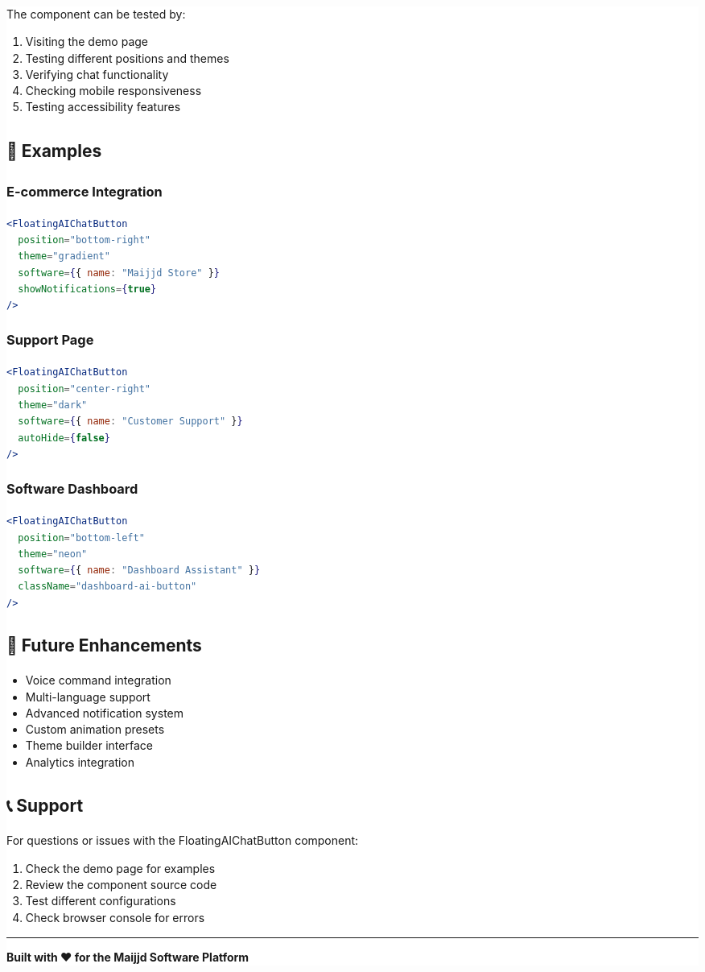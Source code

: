 The component can be tested by:

1. Visiting the demo page
2. Testing different positions and themes
3. Verifying chat functionality
4. Checking mobile responsiveness
5. Testing accessibility features

## 📝 Examples

### E-commerce Integration

```jsx
<FloatingAIChatButton 
  position="bottom-right"
  theme="gradient"
  software={{ name: "Maijjd Store" }}
  showNotifications={true}
/>
```

### Support Page

```jsx
<FloatingAIChatButton 
  position="center-right"
  theme="dark"
  software={{ name: "Customer Support" }}
  autoHide={false}
/>
```

### Software Dashboard

```jsx
<FloatingAIChatButton 
  position="bottom-left"
  theme="neon"
  software={{ name: "Dashboard Assistant" }}
  className="dashboard-ai-button"
/>
```

## 🔮 Future Enhancements

- Voice command integration
- Multi-language support
- Advanced notification system
- Custom animation presets
- Theme builder interface
- Analytics integration

## 📞 Support

For questions or issues with the FloatingAIChatButton component:

1. Check the demo page for examples
2. Review the component source code
3. Test different configurations
4. Check browser console for errors

---

**Built with ❤️ for the Maijjd Software Platform**
